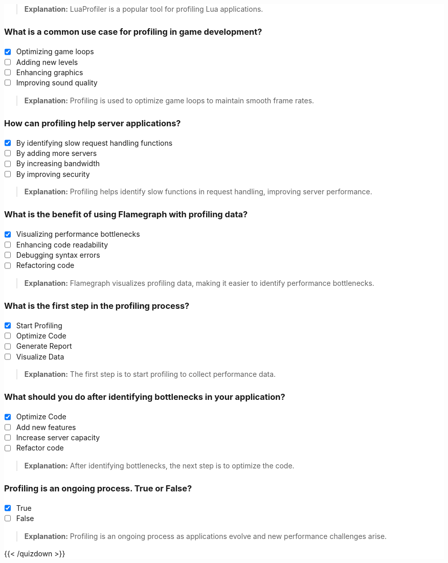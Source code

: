 > **Explanation:** LuaProfiler is a popular tool for profiling Lua applications.

### What is a common use case for profiling in game development?

- [x] Optimizing game loops
- [ ] Adding new levels
- [ ] Enhancing graphics
- [ ] Improving sound quality

> **Explanation:** Profiling is used to optimize game loops to maintain smooth frame rates.

### How can profiling help server applications?

- [x] By identifying slow request handling functions
- [ ] By adding more servers
- [ ] By increasing bandwidth
- [ ] By improving security

> **Explanation:** Profiling helps identify slow functions in request handling, improving server performance.

### What is the benefit of using Flamegraph with profiling data?

- [x] Visualizing performance bottlenecks
- [ ] Enhancing code readability
- [ ] Debugging syntax errors
- [ ] Refactoring code

> **Explanation:** Flamegraph visualizes profiling data, making it easier to identify performance bottlenecks.

### What is the first step in the profiling process?

- [x] Start Profiling
- [ ] Optimize Code
- [ ] Generate Report
- [ ] Visualize Data

> **Explanation:** The first step is to start profiling to collect performance data.

### What should you do after identifying bottlenecks in your application?

- [x] Optimize Code
- [ ] Add new features
- [ ] Increase server capacity
- [ ] Refactor code

> **Explanation:** After identifying bottlenecks, the next step is to optimize the code.

### Profiling is an ongoing process. True or False?

- [x] True
- [ ] False

> **Explanation:** Profiling is an ongoing process as applications evolve and new performance challenges arise.

{{< /quizdown >}}
